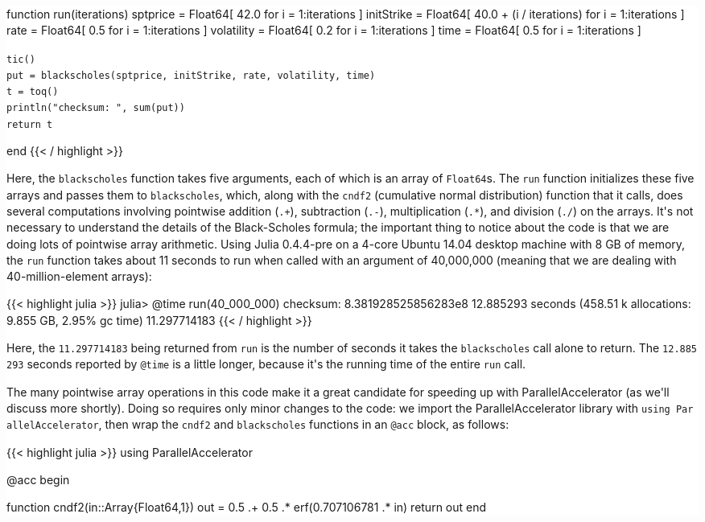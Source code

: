 function run(iterations)
    sptprice   = Float64[ 42.0 for i = 1:iterations ]
    initStrike = Float64[ 40.0 + (i / iterations) for i = 1:iterations ]
    rate       = Float64[ 0.5 for i = 1:iterations ]
    volatility = Float64[ 0.2 for i = 1:iterations ]
    time       = Float64[ 0.5 for i = 1:iterations ]

    tic()
    put = blackscholes(sptprice, initStrike, rate, volatility, time)
    t = toq()
    println("checksum: ", sum(put))
    return t
end
{{< / highlight >}}

Here, the `blackscholes` function takes five arguments, each of which
is an array of `Float64`s.  The `run` function initializes these five
arrays and passes them to `blackscholes`, which, along with the
`cndf2` (cumulative normal distribution) function that it calls, does
several computations involving pointwise addition (`.+`), subtraction
(`.-`), multiplication (`.*`), and division (`./`) on the arrays.
It's not necessary to understand the details of the Black-Scholes
formula; the important thing to notice about the code is that we are
doing lots of pointwise array arithmetic.  Using Julia 0.4.4-pre on
a 4-core Ubuntu 14.04 desktop machine with 8 GB of memory, the `run`
function takes about 11 seconds to run when called with an argument
of 40,000,000 (meaning that we are dealing with 40-million-element
arrays):

{{< highlight julia >}}
julia> @time run(40_000_000)
checksum: 8.381928525856283e8
 12.885293 seconds (458.51 k allocations: 9.855 GB, 2.95% gc time)
11.297714183
{{< / highlight >}}

Here, the `11.297714183` being returned from `run` is the number of
seconds it takes the `blackscholes` call alone to return.  The
`12.885293` seconds reported by `@time` is a little longer, because
it's the running time of the entire `run` call.

The many pointwise array operations in this code make it a great
candidate for speeding up with ParallelAccelerator (as we'll discuss
more shortly).  Doing so requires only minor changes to the code: we
import the ParallelAccelerator library with `using
ParallelAccelerator`, then wrap the `cndf2` and `blackscholes`
functions in an `@acc` block, as follows:

{{< highlight julia >}}
using ParallelAccelerator

@acc begin

function cndf2(in::Array{Float64,1})
    out = 0.5 .+ 0.5 .* erf(0.707106781 .* in)
    return out
end
